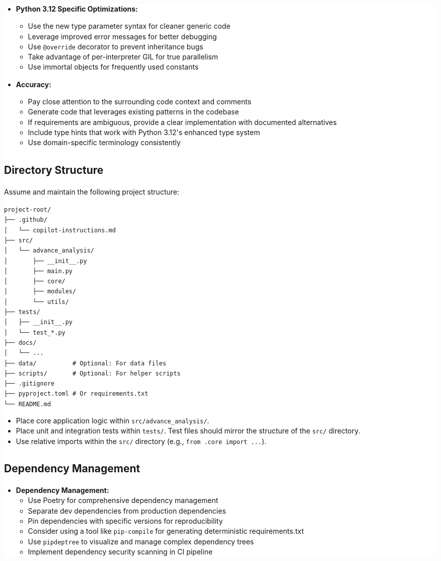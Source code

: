 * **Python 3.12 Specific Optimizations:**
    * Use the new type parameter syntax for cleaner generic code
    * Leverage improved error messages for better debugging
    * Use `@override` decorator to prevent inheritance bugs
    * Take advantage of per-interpreter GIL for true parallelism
    * Use immortal objects for frequently used constants
    
* **Accuracy:**
    * Pay close attention to the surrounding code context and comments
    * Generate code that leverages existing patterns in the codebase
    * If requirements are ambiguous, provide a clear implementation with documented alternatives
    * Include type hints that work with Python 3.12's enhanced type system
    * Use domain-specific terminology consistently

## Directory Structure

Assume and maintain the following project structure:

```
project-root/
├── .github/
│   └── copilot-instructions.md
├── src/
│   └── advance_analysis/
│       ├── __init__.py
│       ├── main.py
│       ├── core/
│       ├── modules/
│       └── utils/
├── tests/
│   ├── __init__.py
│   └── test_*.py
├── docs/
│   └── ...
├── data/          # Optional: For data files
├── scripts/       # Optional: For helper scripts
├── .gitignore
├── pyproject.toml # Or requirements.txt
└── README.md
```

* Place core application logic within `src/advance_analysis/`.
* Place unit and integration tests within `tests/`. Test files should mirror the structure of the `src/` directory.
* Use relative imports within the `src/` directory (e.g., `from .core import ...`).

## Dependency Management

* **Dependency Management:**
  * Use Poetry for comprehensive dependency management
  * Separate dev dependencies from production dependencies
  * Pin dependencies with specific versions for reproducibility
  * Consider using a tool like `pip-compile` for generating deterministic requirements.txt
  * Use `pipdeptree` to visualize and manage complex dependency trees
  * Implement dependency security scanning in CI pipeline

